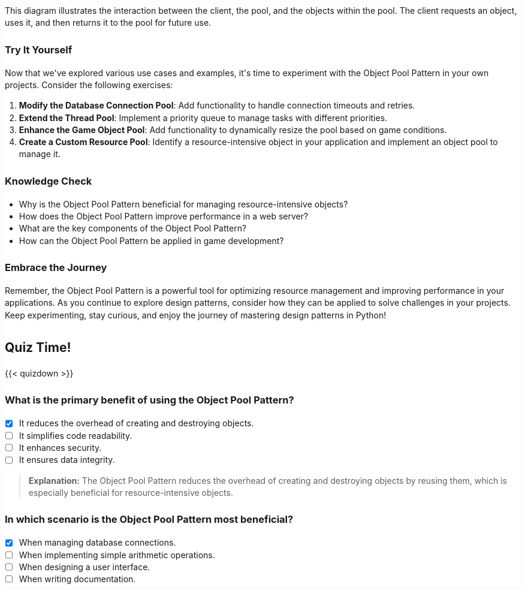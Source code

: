 
This diagram illustrates the interaction between the client, the pool, and the objects within the pool. The client requests an object, uses it, and then returns it to the pool for future use.

### Try It Yourself

Now that we've explored various use cases and examples, it's time to experiment with the Object Pool Pattern in your own projects. Consider the following exercises:

1. **Modify the Database Connection Pool**: Add functionality to handle connection timeouts and retries.
2. **Extend the Thread Pool**: Implement a priority queue to manage tasks with different priorities.
3. **Enhance the Game Object Pool**: Add functionality to dynamically resize the pool based on game conditions.
4. **Create a Custom Resource Pool**: Identify a resource-intensive object in your application and implement an object pool to manage it.

### Knowledge Check

- Why is the Object Pool Pattern beneficial for managing resource-intensive objects?
- How does the Object Pool Pattern improve performance in a web server?
- What are the key components of the Object Pool Pattern?
- How can the Object Pool Pattern be applied in game development?

### Embrace the Journey

Remember, the Object Pool Pattern is a powerful tool for optimizing resource management and improving performance in your applications. As you continue to explore design patterns, consider how they can be applied to solve challenges in your projects. Keep experimenting, stay curious, and enjoy the journey of mastering design patterns in Python!

## Quiz Time!

{{< quizdown >}}

### What is the primary benefit of using the Object Pool Pattern?

- [x] It reduces the overhead of creating and destroying objects.
- [ ] It simplifies code readability.
- [ ] It enhances security.
- [ ] It ensures data integrity.

> **Explanation:** The Object Pool Pattern reduces the overhead of creating and destroying objects by reusing them, which is especially beneficial for resource-intensive objects.


### In which scenario is the Object Pool Pattern most beneficial?

- [x] When managing database connections.
- [ ] When implementing simple arithmetic operations.
- [ ] When designing a user interface.
- [ ] When writing documentation.
